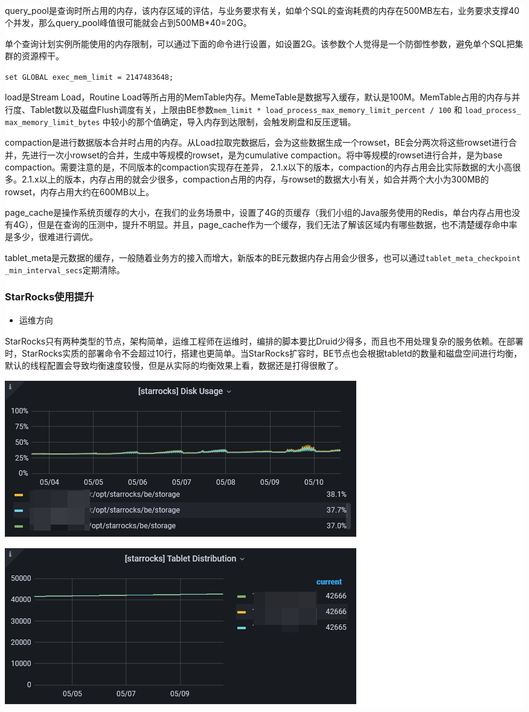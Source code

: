 query_pool是查询时所占用的内存，该内存区域的评估，与业务要求有关，如单个SQL的查询耗费的内存在500MB左右，业务要求支撑40个并发，那么query_pool峰值很可能就会占到500MB*40=20G。

单个查询计划实例所能使用的内存限制，可以通过下面的命令进行设置，如设置2G。该参数个人觉得是一个防御性参数，避免单个SQL把集群的资源榨干。

```
set GLOBAL exec_mem_limit = 2147483648;
```



load是Stream Load，Routine Load等所占用的MemTable内存。MemeTable是数据写入缓存，默认是100M。MemTable占用的内存与并行度、Tablet数以及磁盘Flush调度有关，上限由BE参数`mem_limit * load_process_max_memory_limit_percent / 100` 和 `load_process_max_memory_limit_bytes` 中较小的那个值确定，导入内存到达限制，会触发刷盘和反压逻辑。



compaction是进行数据版本合并时占用的内存。从Load拉取完数据后，会为这些数据生成一个rowset，BE会分两次将这些rowset进行合并，先进行一次小rowset的合并，生成中等规模的rowset，是为cumulative compaction。将中等规模的rowset进行合并，是为base compaction。需要注意的是，不同版本的compaction实现存在差异， 2.1.x以下的版本，compaction的内存占用会比实际数据的大小高很多。2.1.x以上的版本，内存占用的就会少很多，compaction占用的内存，与rowset的数据大小有关，如合并两个大小为300MB的rowset，内存占用大约在600MB以上。



page_cache是操作系统页缓存的大小，在我们的业务场景中，设置了4G的页缓存（我们小组的Java服务使用的Redis，单台内存占用也没有4G），但是在查询的压测中，提升不明显。并且，page_cache作为一个缓存，我们无法了解该区域内有哪些数据，也不清楚缓存命中率是多少，很难进行调优。



tablet_meta是元数据的缓存，一般随着业务方的接入而增大，新版本的BE元数据内存占用会少很多，也可以通过`tablet_meta_checkpoint_min_interval_secs`定期清除。



### StarRocks使用提升

- 运维方向

StarRocks只有两种类型的节点，架构简单，运维工程师在运维时，编排的脚本要比Druid少得多，而且也不用处理复杂的服务依赖。在部署时，StarRocks实质的部署命令不会超过10行，搭建也更简单。当StarRocks扩容时，BE节点也会根据tabletd的数量和磁盘空间进行均衡，默认的线程配置会导致均衡速度较慢，但是从实际的均衡效果上看，数据还是打得很散了。

![image-20220510142152500](images/image-20220510142152500.png)

![image-20220510142004108](images/image-20220510142004108.png)
